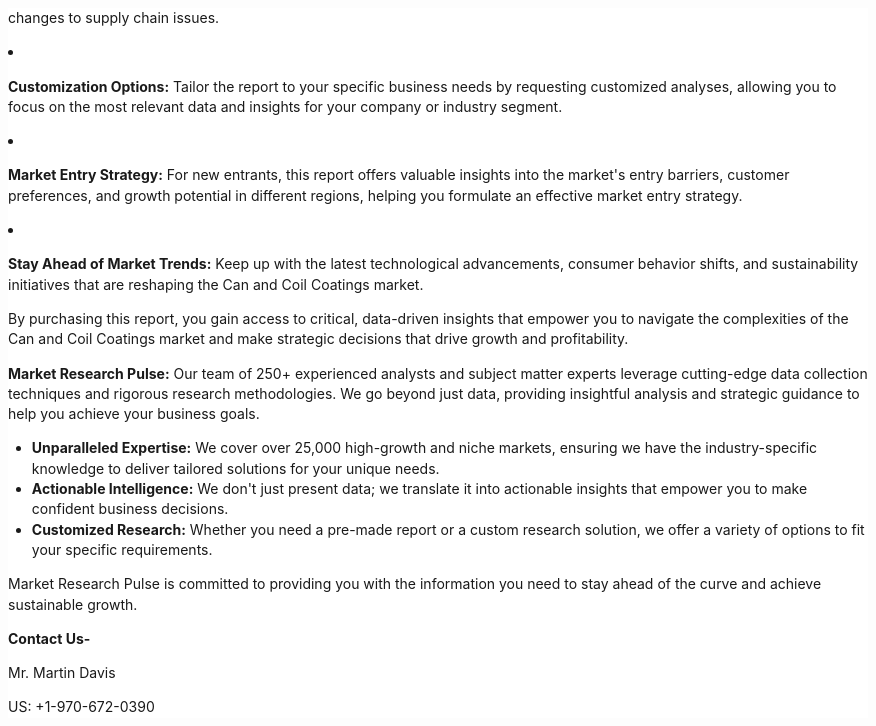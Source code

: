 changes to supply chain issues.</p></li><li><p><strong>Customization Options:</strong> Tailor the report to your specific business needs by requesting customized analyses, allowing you to focus on the most relevant data and insights for your company or industry segment.</p></li><li><p><strong>Market Entry Strategy:</strong> For new entrants, this report offers valuable insights into the market's entry barriers, customer preferences, and growth potential in different regions, helping you formulate an effective market entry strategy.</p></li><li><p><strong>Stay Ahead of Market Trends:</strong> Keep up with the latest technological advancements, consumer behavior shifts, and sustainability initiatives that are reshaping the Can and Coil Coatings market.</p></li></ol><p>By purchasing this report, you gain access to critical, data-driven insights that empower you to navigate the complexities of the Can and Coil Coatings market and make strategic decisions that drive growth and profitability.</p><p><strong>Market Research Pulse:</strong>&nbsp;Our team of 250+ experienced analysts and subject matter experts leverage cutting-edge data collection techniques and rigorous research methodologies. We go beyond just data, providing insightful analysis and strategic guidance to help you achieve your business goals.</p><ul><li><strong>Unparalleled Expertise:</strong>&nbsp;We cover over 25,000 high-growth and niche markets, ensuring we have the industry-specific knowledge to deliver tailored solutions for your unique needs.</li><li><strong>Actionable Intelligence:</strong>&nbsp;We don't just present data; we translate it into actionable insights that empower you to make confident business decisions.</li><li><strong>Customized Research:</strong>&nbsp;Whether you need a pre-made report or a custom research solution, we offer a variety of options to fit your specific requirements.</li></ul><p>Market Research Pulse is committed to providing you with the information you need to stay ahead of the curve and achieve sustainable growth.</p><p><strong>Contact Us-</strong></p><p>Mr. Martin Davis</p><p>US: +1-970-672-0390</p>
